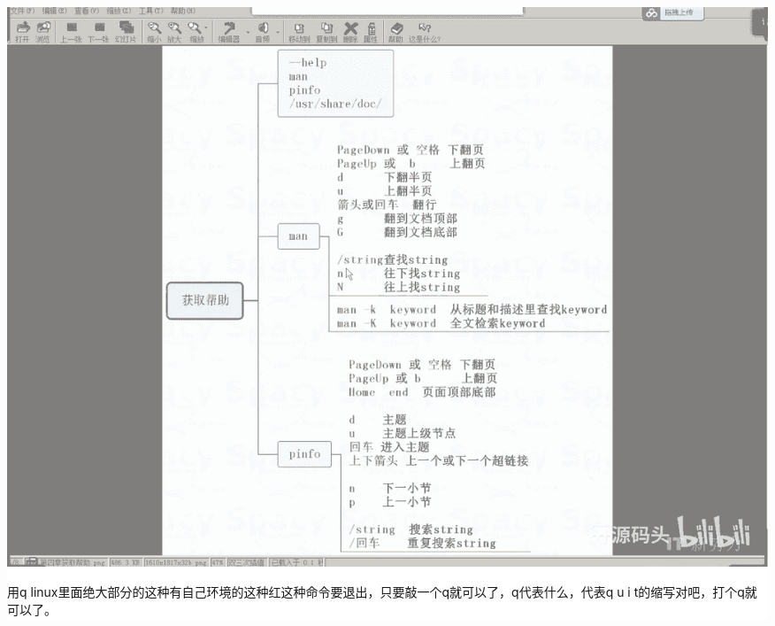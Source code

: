 ![](img/fcd2c1f7147d35a04f6fc493281a4e61_11.png)

用q linux里面绝大部分的这种有自己环境的这种红这种命令要退出，只要敲一个q就可以了，q代表什么，代表q u i t的缩写对吧，打个q就可以了。


